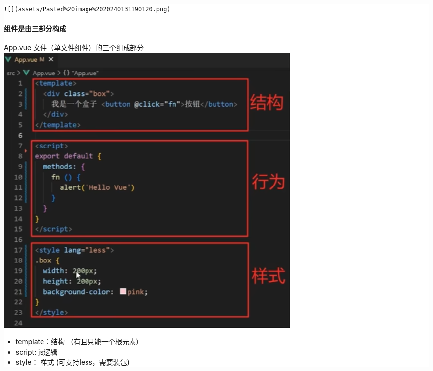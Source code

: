 	![](assets/Pasted%20image%2020240131190120.png) 
#### 组件是由三部分构成
App.vue 文件（单文件组件）的三个组成部分
	![](assets/Pasted%20image%2020240131190508.png) 
- template：结构 （有且只能一个根元素）
- script: js逻辑
- style： 样式 (可支持less，需要装包)
